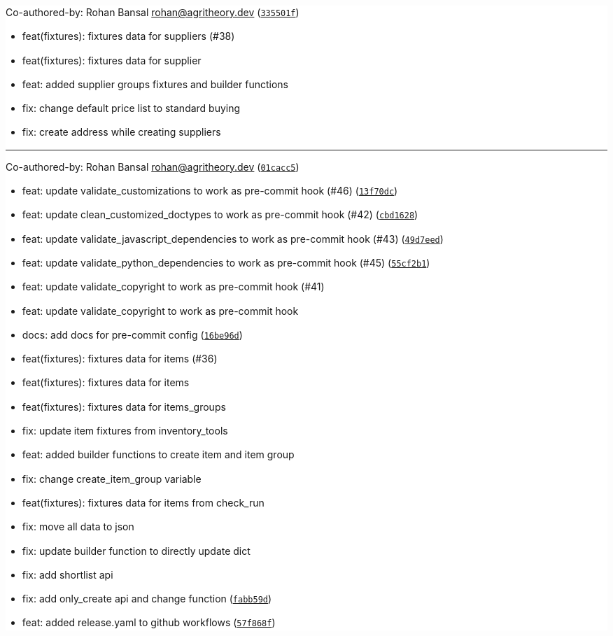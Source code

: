 Co-authored-by: Rohan Bansal <rohan@agritheory.dev> ([`335501f`](https://github.com/NovigoTechnology/test_utils/commit/335501f61b01c29445b2c4e9ede2234e54e77b04))

* feat(fixtures): fixtures data for suppliers (#38)

* feat(fixtures): fixtures data for supplier

* feat: added supplier groups fixtures and builder functions

* fix: change default price list to standard buying

* fix: create address while creating suppliers

---------

Co-authored-by: Rohan Bansal <rohan@agritheory.dev> ([`01cacc5`](https://github.com/NovigoTechnology/test_utils/commit/01cacc52a50d481cc5ef9b7e330855264d77a1d8))

* feat: update validate_customizations to work as pre-commit hook (#46) ([`13f70dc`](https://github.com/NovigoTechnology/test_utils/commit/13f70dc8f46df89cfa75c58780bf36dc2fd27ef1))

* feat: update clean_customized_doctypes to work as pre-commit hook (#42) ([`cbd1628`](https://github.com/NovigoTechnology/test_utils/commit/cbd1628c1277f9a13f888037e5aaa47dd592f1d8))

* feat: update validate_javascript_dependencies to work as pre-commit hook (#43) ([`49d7eed`](https://github.com/NovigoTechnology/test_utils/commit/49d7eed55daf3e67a716d21c0872e541d62040f7))

* feat: update validate_python_dependencies to work as pre-commit hook (#45) ([`55cf2b1`](https://github.com/NovigoTechnology/test_utils/commit/55cf2b12bcbdfe97ab6d76c6a9ddd2cac4e35ae9))

* feat: update validate_copyright to work as pre-commit hook (#41)

* feat: update validate_copyright to work as pre-commit hook

* docs: add docs for pre-commit config ([`16be96d`](https://github.com/NovigoTechnology/test_utils/commit/16be96d102e32659b4452a261187204792e4bad2))

* feat(fixtures): fixtures data for items (#36)

* feat(fixtures): fixtures data for items

* feat(fixtures): fixtures data for items_groups

* fix: update item fixtures from inventory_tools

* feat: added builder functions to create item and item group

* fix: change create_item_group variable

* feat(fixtures): fixtures data for items from check_run

* fix: move all data to json

* fix: update builder function to directly update dict

* fix: add shortlist api

* fix: add only_create api and change function ([`fabb59d`](https://github.com/NovigoTechnology/test_utils/commit/fabb59de188a96dc00a2d910f837e8af73d5f2a9))

* feat: added release.yaml to github workflows ([`57f868f`](https://github.com/NovigoTechnology/test_utils/commit/57f868f1246328115a667776e4834e7803665177))
